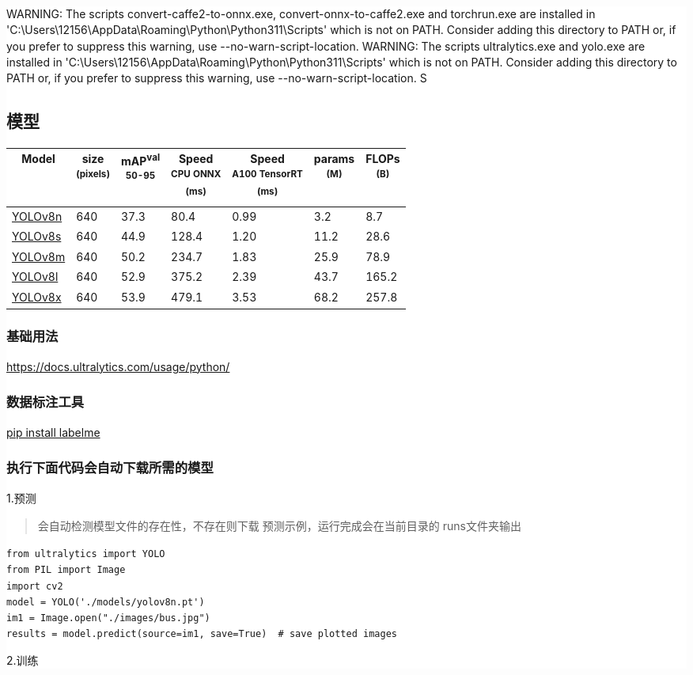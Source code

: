  WARNING: The scripts convert-caffe2-to-onnx.exe, convert-onnx-to-caffe2.exe and torchrun.exe are installed in 'C:\Users\12156\AppData\Roaming\Python\Python311\Scripts' which is not on PATH.
  Consider adding this directory to PATH or, if you prefer to suppress this warning, use --no-warn-script-location.
  WARNING: The scripts ultralytics.exe and yolo.exe are installed in 'C:\Users\12156\AppData\Roaming\Python\Python311\Scripts' which is not on PATH.
  Consider adding this directory to PATH or, if you prefer to suppress this warning, use --no-warn-script-location.
S

## 模型


| Model                                                                                | size<br><sup>(pixels) | mAP<sup>val<br>50-95 | Speed<br><sup>CPU ONNX<br>(ms) | Speed<br><sup>A100 TensorRT<br>(ms) | params<br><sup>(M) | FLOPs<br><sup>(B) |
| ------------------------------------------------------------------------------------ | --------------------- | -------------------- | ------------------------------ | ----------------------------------- | ------------------ | ----------------- |
| [YOLOv8n](https://github.com/ultralytics/assets/releases/download/v0.0.0/yolov8n.pt) | 640                   | 37.3                 | 80.4                           | 0.99                                | 3.2                | 8.7               |
| [YOLOv8s](https://github.com/ultralytics/assets/releases/download/v0.0.0/yolov8s.pt) | 640                   | 44.9                 | 128.4                          | 1.20                                | 11.2               | 28.6              |
| [YOLOv8m](https://github.com/ultralytics/assets/releases/download/v0.0.0/yolov8m.pt) | 640                   | 50.2                 | 234.7                          | 1.83                                | 25.9               | 78.9              |
| [YOLOv8l](https://github.com/ultralytics/assets/releases/download/v0.0.0/yolov8l.pt) | 640                   | 52.9                 | 375.2                          | 2.39                                | 43.7               | 165.2             |
| [YOLOv8x](https://github.com/ultralytics/assets/releases/download/v0.0.0/yolov8x.pt) | 640                   | 53.9                 | 479.1                          | 3.53                                | 68.2               | 257.8             |


### 基础用法

https://docs.ultralytics.com/usage/python/

### 数据标注工具


[pip install labelme](https://github.com/wkentaro/labelme/releases)


### 执行下面代码会自动下载所需的模型

1.预测
> 会自动检测模型文件的存在性，不存在则下载
> 预测示例，运行完成会在当前目录的 runs文件夹输出

```
from ultralytics import YOLO
from PIL import Image
import cv2
model = YOLO('./models/yolov8n.pt')
im1 = Image.open("./images/bus.jpg")
results = model.predict(source=im1, save=True)  # save plotted images

```
2.训练


